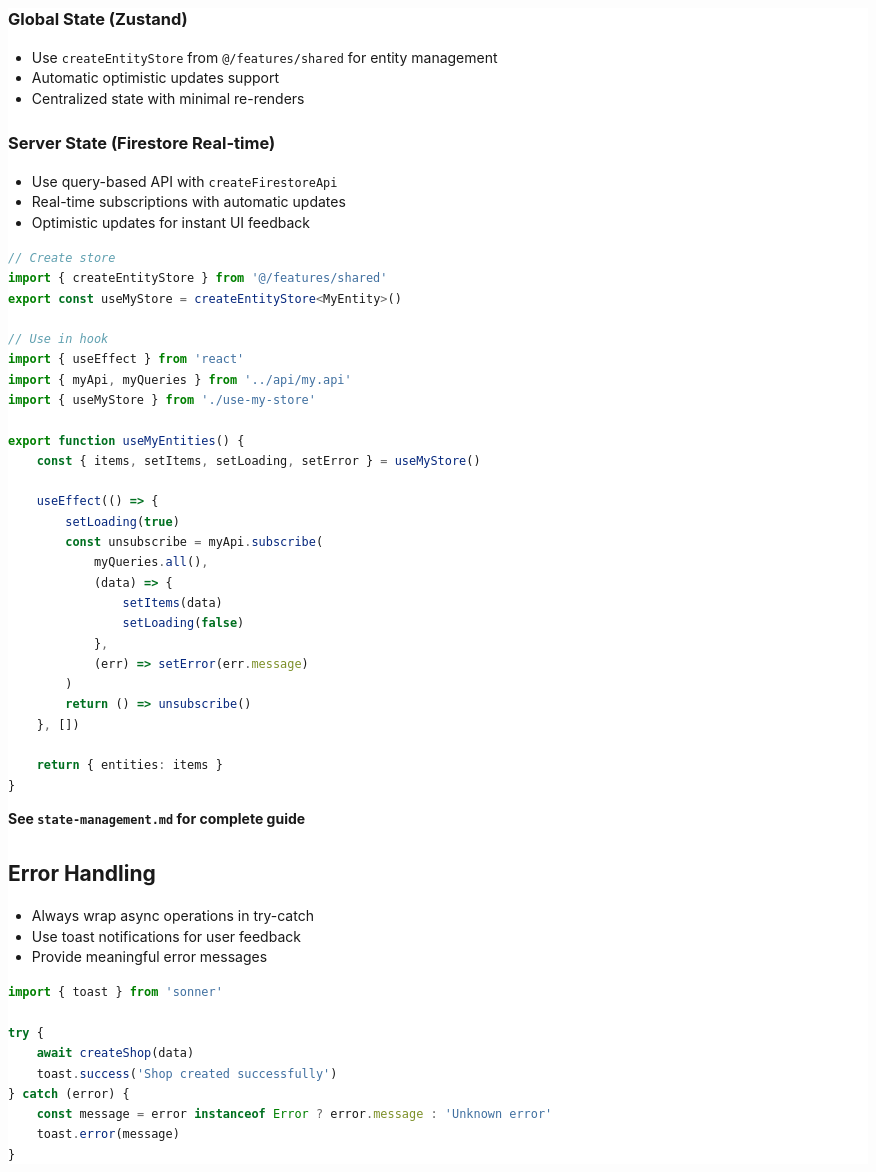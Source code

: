 ### Global State (Zustand)

- Use `createEntityStore` from `@/features/shared` for entity management
- Automatic optimistic updates support
- Centralized state with minimal re-renders

### Server State (Firestore Real-time)

- Use query-based API with `createFirestoreApi`
- Real-time subscriptions with automatic updates
- Optimistic updates for instant UI feedback

```typescript
// Create store
import { createEntityStore } from '@/features/shared'
export const useMyStore = createEntityStore<MyEntity>()

// Use in hook
import { useEffect } from 'react'
import { myApi, myQueries } from '../api/my.api'
import { useMyStore } from './use-my-store'

export function useMyEntities() {
    const { items, setItems, setLoading, setError } = useMyStore()

    useEffect(() => {
        setLoading(true)
        const unsubscribe = myApi.subscribe(
            myQueries.all(),
            (data) => {
                setItems(data)
                setLoading(false)
            },
            (err) => setError(err.message)
        )
        return () => unsubscribe()
    }, [])

    return { entities: items }
}
```

**See `state-management.md` for complete guide**

## Error Handling

- Always wrap async operations in try-catch
- Use toast notifications for user feedback
- Provide meaningful error messages

```typescript
import { toast } from 'sonner'

try {
    await createShop(data)
    toast.success('Shop created successfully')
} catch (error) {
    const message = error instanceof Error ? error.message : 'Unknown error'
    toast.error(message)
}
```
